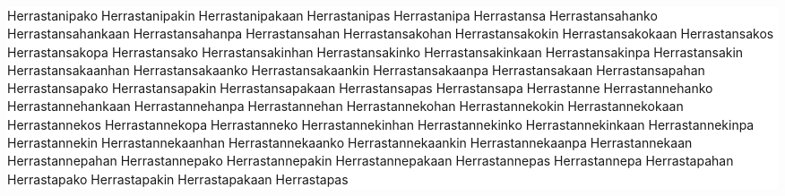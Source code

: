Herrastanipako
Herrastanipakin
Herrastanipakaan
Herrastanipas
Herrastanipa
Herrastansa
Herrastansahanko
Herrastansahankaan
Herrastansahanpa
Herrastansahan
Herrastansakohan
Herrastansakokin
Herrastansakokaan
Herrastansakos
Herrastansakopa
Herrastansako
Herrastansakinhan
Herrastansakinko
Herrastansakinkaan
Herrastansakinpa
Herrastansakin
Herrastansakaanhan
Herrastansakaanko
Herrastansakaankin
Herrastansakaanpa
Herrastansakaan
Herrastansapahan
Herrastansapako
Herrastansapakin
Herrastansapakaan
Herrastansapas
Herrastansapa
Herrastanne
Herrastannehanko
Herrastannehankaan
Herrastannehanpa
Herrastannehan
Herrastannekohan
Herrastannekokin
Herrastannekokaan
Herrastannekos
Herrastannekopa
Herrastanneko
Herrastannekinhan
Herrastannekinko
Herrastannekinkaan
Herrastannekinpa
Herrastannekin
Herrastannekaanhan
Herrastannekaanko
Herrastannekaankin
Herrastannekaanpa
Herrastannekaan
Herrastannepahan
Herrastannepako
Herrastannepakin
Herrastannepakaan
Herrastannepas
Herrastannepa
Herrastapahan
Herrastapako
Herrastapakin
Herrastapakaan
Herrastapas